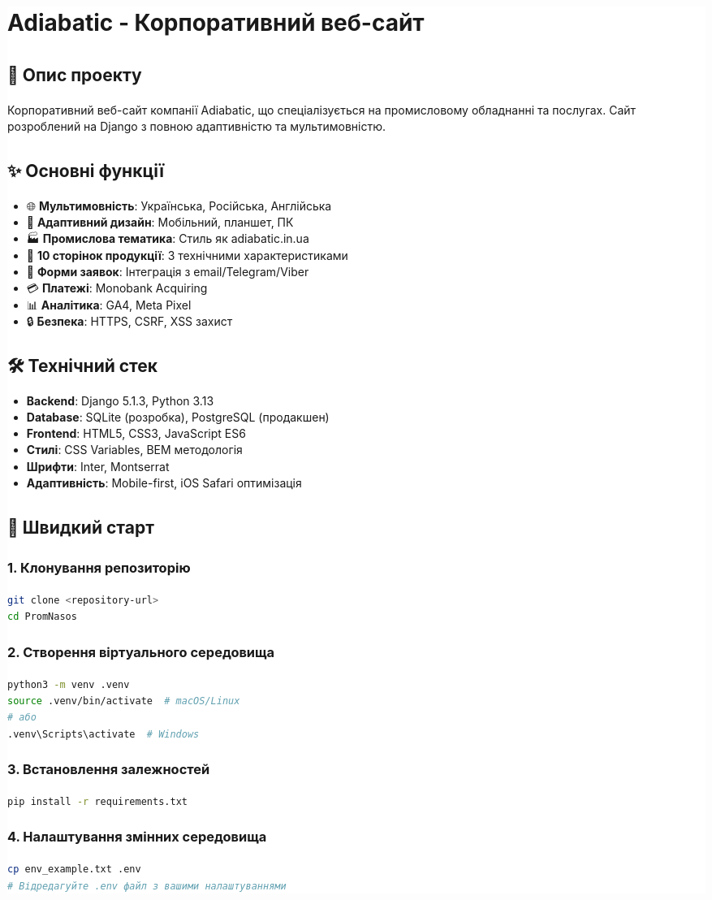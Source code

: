 # Adiabatic - Корпоративний веб-сайт

## 🎯 Опис проекту

Корпоративний веб-сайт компанії Adiabatic, що спеціалізується на промисловому обладнанні та послугах. Сайт розроблений на Django з повною адаптивністю та мультимовністю.

## ✨ Основні функції

- 🌐 **Мультимовність**: Українська, Російська, Англійська
- 📱 **Адаптивний дизайн**: Мобільний, планшет, ПК
- 🏭 **Промислова тематика**: Стиль як adiabatic.in.ua
- 📄 **10 сторінок продукції**: З технічними характеристиками
- 📝 **Форми заявок**: Інтеграція з email/Telegram/Viber
- 💳 **Платежі**: Monobank Acquiring
- 📊 **Аналітика**: GA4, Meta Pixel
- 🔒 **Безпека**: HTTPS, CSRF, XSS захист

## 🛠️ Технічний стек

- **Backend**: Django 5.1.3, Python 3.13
- **Database**: SQLite (розробка), PostgreSQL (продакшен)
- **Frontend**: HTML5, CSS3, JavaScript ES6
- **Стилі**: CSS Variables, BEM методологія
- **Шрифти**: Inter, Montserrat
- **Адаптивність**: Mobile-first, iOS Safari оптимізація

## 🚀 Швидкий старт

### 1. Клонування репозиторію
```bash
git clone <repository-url>
cd PromNasos
```

### 2. Створення віртуального середовища
```bash
python3 -m venv .venv
source .venv/bin/activate  # macOS/Linux
# або
.venv\Scripts\activate  # Windows
```

### 3. Встановлення залежностей
```bash
pip install -r requirements.txt
```

### 4. Налаштування змінних середовища
```bash
cp env_example.txt .env
# Відредагуйте .env файл з вашими налаштуваннями
```
